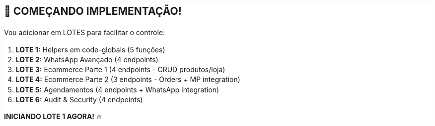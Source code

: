 
## 🎯 **COMEÇANDO IMPLEMENTAÇÃO!**

Vou adicionar em LOTES para facilitar o controle:

1. **LOTE 1:** Helpers em code-globals (5 funções)
2. **LOTE 2:** WhatsApp Avançado (4 endpoints)
3. **LOTE 3:** Ecommerce Parte 1 (4 endpoints - CRUD produtos/loja)
4. **LOTE 4:** Ecommerce Parte 2 (3 endpoints - Orders + MP integration)
5. **LOTE 5:** Agendamentos (4 endpoints + WhatsApp integration)
6. **LOTE 6:** Audit & Security (4 endpoints)

**INICIANDO LOTE 1 AGORA!** 🔥
